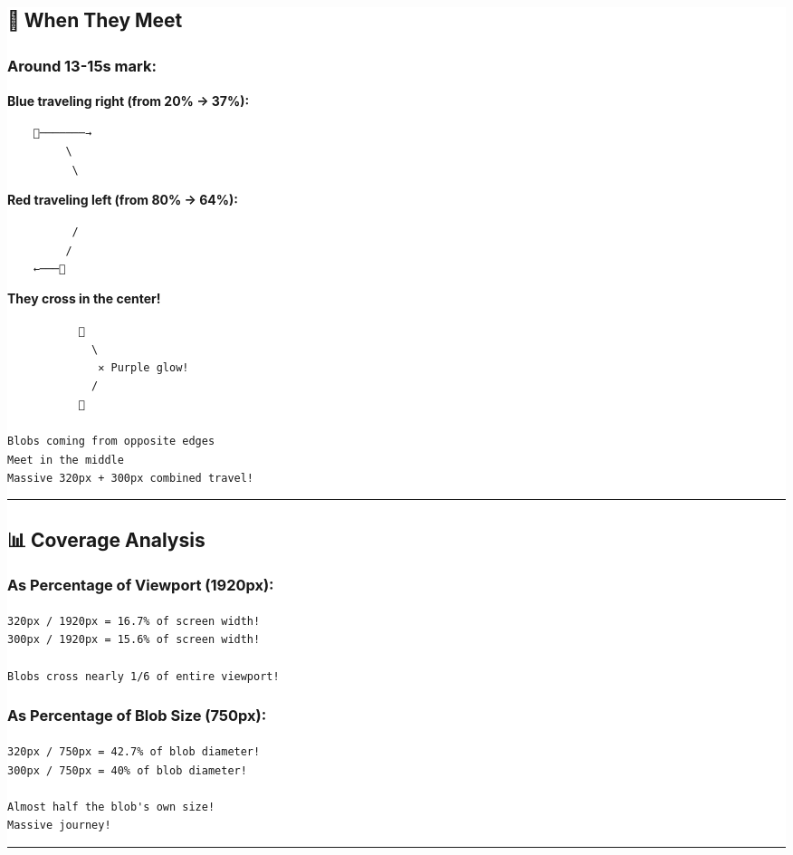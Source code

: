## 💫 When They Meet

### **Around 13-15s mark:**

**Blue traveling right (from 20% → 37%):**
```
    🔵───────→
         \
          \
```

**Red traveling left (from 80% → 64%):**
```
          /
         /
    ←───🔴
```

**They cross in the center!**
```
           🔵
             \
              ✕ Purple glow!
             /
           🔴

Blobs coming from opposite edges
Meet in the middle
Massive 320px + 300px combined travel!
```

---

## 📊 Coverage Analysis

### **As Percentage of Viewport (1920px):**
```
320px / 1920px = 16.7% of screen width!
300px / 1920px = 15.6% of screen width!

Blobs cross nearly 1/6 of entire viewport!
```

### **As Percentage of Blob Size (750px):**
```
320px / 750px = 42.7% of blob diameter!
300px / 750px = 40% of blob diameter!

Almost half the blob's own size!
Massive journey!
```

---
